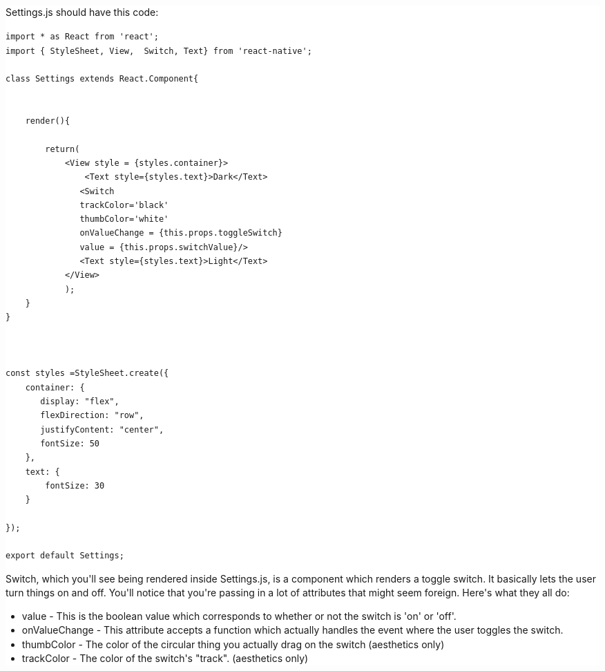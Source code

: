 Settings.js should have this code:

```
import * as React from 'react';
import { StyleSheet, View,  Switch, Text} from 'react-native';

class Settings extends React.Component{

    
    render(){

        return(
            <View style = {styles.container}>
                <Text style={styles.text}>Dark</Text>
               <Switch
               trackColor='black'
               thumbColor='white'
               onValueChange = {this.props.toggleSwitch}
               value = {this.props.switchValue}/>
               <Text style={styles.text}>Light</Text>
            </View>
            );
    }
}



const styles =StyleSheet.create({
    container: {
       display: "flex",
       flexDirection: "row",
       justifyContent: "center",
       fontSize: 50
    },
    text: {
        fontSize: 30
    }

});

export default Settings;

```
Switch, which you'll see being rendered inside Settings.js, is a component which renders a toggle switch. It basically lets the user turn things on and off. You'll notice that you're passing in a lot of attributes that might seem foreign. Here's what they all do:

* value - This is the boolean value which corresponds to whether or not the switch is 'on' or 'off'. 
* onValueChange - This attribute accepts a function which actually handles the event where the user toggles the switch.
* thumbColor - The color of the circular thing you actually drag on the switch (aesthetics only)
* trackColor - The color of the switch's "track". (aesthetics only)
